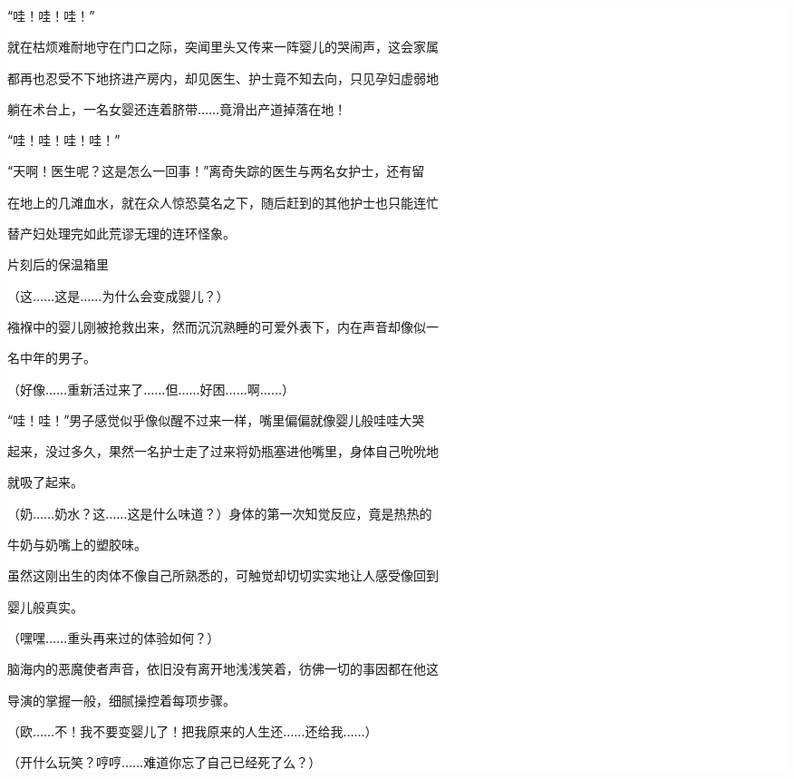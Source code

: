 

“哇！哇！哇！”



就在枯烦难耐地守在门口之际，突闻里头又传来一阵婴儿的哭闹声，这会家属

都再也忍受不下地挤进产房内，却见医生、护士竟不知去向，只见孕妇虚弱地

躺在术台上，一名女婴还连着脐带……竟滑出产道掉落在地！



“哇！哇！哇！哇！”



“天啊！医生呢？这是怎么一回事！”离奇失踪的医生与两名女护士，还有留

在地上的几滩血水，就在众人惊恐莫名之下，随后赶到的其他护士也只能连忙

替产妇处理完如此荒谬无理的连环怪象。

片刻后的保温箱里



（这……这是……为什么会变成婴儿？）

襁褓中的婴儿刚被抢救出来，然而沉沉熟睡的可爱外表下，内在声音却像似一

名中年的男子。



（好像……重新活过来了……但……好困……啊……）



“哇！哇！”男子感觉似乎像似醒不过来一样，嘴里偏偏就像婴儿般哇哇大哭

起来，没过多久，果然一名护士走了过来将奶瓶塞进他嘴里，身体自己吮吮地

就吸了起来。

（奶……奶水？这……这是什么味道？）身体的第一次知觉反应，竟是热热的

牛奶与奶嘴上的塑胶味。



虽然这刚出生的肉体不像自己所熟悉的，可触觉却切切实实地让人感受像回到

婴儿般真实。



（嘿嘿……重头再来过的体验如何？）



脑海内的恶魔使者声音，依旧没有离开地浅浅笑着，彷佛一切的事因都在他这

导演的掌握一般，细腻操控着每项步骤。

（欧……不！我不要变婴儿了！把我原来的人生还……还给我……）



（开什么玩笑？哼哼……难道你忘了自己已经死了么？）
